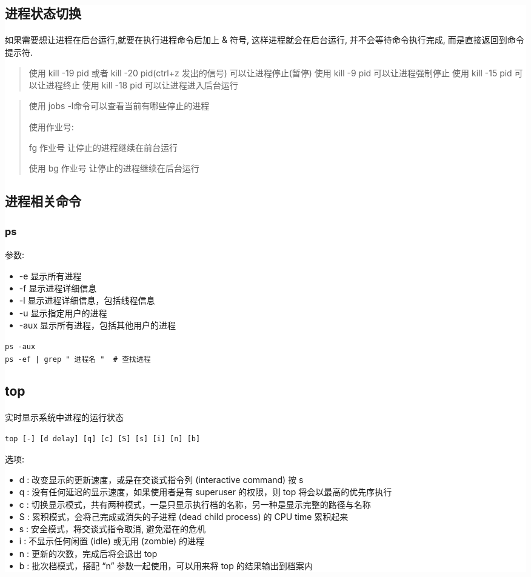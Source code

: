 
## 进程状态切换
如果需要想让进程在后台运行,就要在执行进程命令后加上 & 符号, 
这样进程就会在后台运行, 并不会等待命令执行完成, 而是直接返回到命令提示符.

>使用 kill  -19  pid  或者 kill -20  pid(ctrl+z 发出的信号) 可以让进程停止(暂停)
> 使用 kill  -9  pid  可以让进程强制停止
> 使用 kill  -15  pid  可以让进程终⽌
> 使用 kill  -18  pid  可以让进程进入后台运行


> 使用 jobs -l命令可以查看当前有哪些停止的进程
> 
> 使用作业号:
> 
> fg 作业号 让停止的进程继续在前台运行
> 
> 使用 bg 作业号 让停止的进程继续在后台运行


## 进程相关命令
### ps

参数:
- -e 显示所有进程
- -f 显示进程详细信息
- -l 显示进程详细信息，包括线程信息
- -u 显示指定用户的进程
- -aux 显示所有进程，包括其他用户的进程

```
ps -aux
ps -ef | grep " 进程名 "  # 查找进程
```
## top
实时显示系统中进程的运行状态

```
top [-] [d delay] [q] [c] [S] [s] [i] [n] [b]
```
选项:
- d : 改变显示的更新速度，或是在交谈式指令列 (interactive command) 按 s
- q : 没有任何延迟的显示速度，如果使⽤者是有 superuser 的权限，则 top 将会以最⾼的优先序执⾏
- c : 切换显示模式，共有两种模式，⼀是只显示执⾏档的名称，另⼀种是显示完整的路径与名称
- S : 累积模式，会将⼰完成或消失的⼦进程 (dead child process) 的 CPU time 累积起来
- s : 安全模式，将交谈式指令取消, 避免潜在的危机
- i : 不显示任何闲置 (idle) 或⽆⽤ (zombie) 的进程
- n : 更新的次数，完成后将会退出 top
- b : 批次档模式，搭配 “n” 参数⼀起使⽤，可以⽤来将 top 的结果输出到档案内
